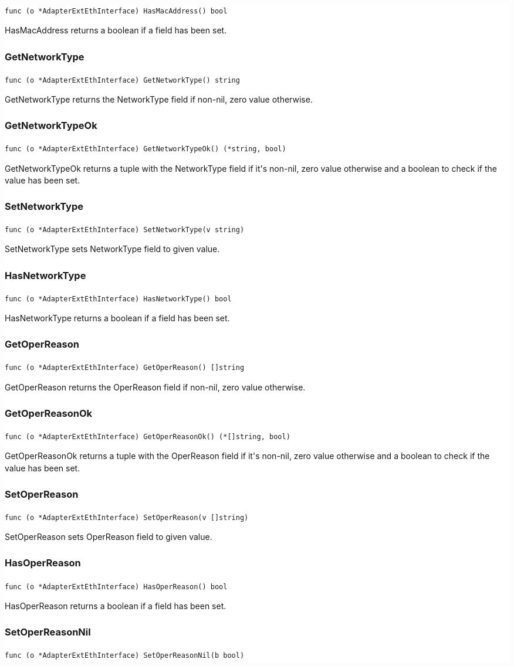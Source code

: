 `func (o *AdapterExtEthInterface) HasMacAddress() bool`

HasMacAddress returns a boolean if a field has been set.

### GetNetworkType

`func (o *AdapterExtEthInterface) GetNetworkType() string`

GetNetworkType returns the NetworkType field if non-nil, zero value otherwise.

### GetNetworkTypeOk

`func (o *AdapterExtEthInterface) GetNetworkTypeOk() (*string, bool)`

GetNetworkTypeOk returns a tuple with the NetworkType field if it's non-nil, zero value otherwise
and a boolean to check if the value has been set.

### SetNetworkType

`func (o *AdapterExtEthInterface) SetNetworkType(v string)`

SetNetworkType sets NetworkType field to given value.

### HasNetworkType

`func (o *AdapterExtEthInterface) HasNetworkType() bool`

HasNetworkType returns a boolean if a field has been set.

### GetOperReason

`func (o *AdapterExtEthInterface) GetOperReason() []string`

GetOperReason returns the OperReason field if non-nil, zero value otherwise.

### GetOperReasonOk

`func (o *AdapterExtEthInterface) GetOperReasonOk() (*[]string, bool)`

GetOperReasonOk returns a tuple with the OperReason field if it's non-nil, zero value otherwise
and a boolean to check if the value has been set.

### SetOperReason

`func (o *AdapterExtEthInterface) SetOperReason(v []string)`

SetOperReason sets OperReason field to given value.

### HasOperReason

`func (o *AdapterExtEthInterface) HasOperReason() bool`

HasOperReason returns a boolean if a field has been set.

### SetOperReasonNil

`func (o *AdapterExtEthInterface) SetOperReasonNil(b bool)`
